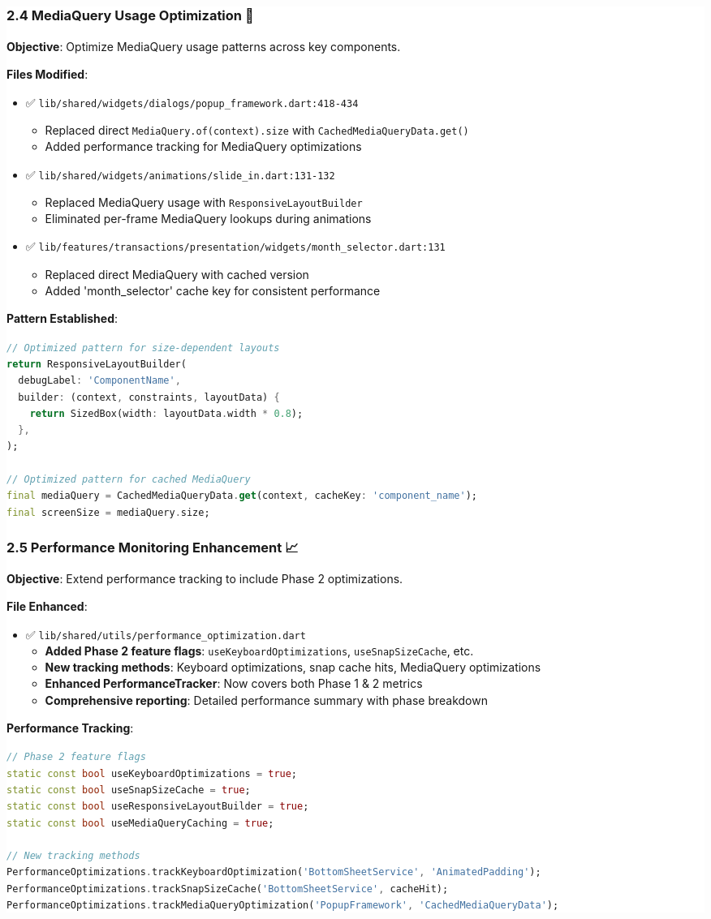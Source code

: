 ### 2.4 MediaQuery Usage Optimization 📱

**Objective**: Optimize MediaQuery usage patterns across key components.

**Files Modified**:
- ✅ `lib/shared/widgets/dialogs/popup_framework.dart:418-434`
  - Replaced direct `MediaQuery.of(context).size` with `CachedMediaQueryData.get()`
  - Added performance tracking for MediaQuery optimizations

- ✅ `lib/shared/widgets/animations/slide_in.dart:131-132`
  - Replaced MediaQuery usage with `ResponsiveLayoutBuilder`
  - Eliminated per-frame MediaQuery lookups during animations

- ✅ `lib/features/transactions/presentation/widgets/month_selector.dart:131`
  - Replaced direct MediaQuery with cached version
  - Added 'month_selector' cache key for consistent performance

**Pattern Established**:
```dart
// Optimized pattern for size-dependent layouts
return ResponsiveLayoutBuilder(
  debugLabel: 'ComponentName',
  builder: (context, constraints, layoutData) {
    return SizedBox(width: layoutData.width * 0.8);
  },
);

// Optimized pattern for cached MediaQuery
final mediaQuery = CachedMediaQueryData.get(context, cacheKey: 'component_name');
final screenSize = mediaQuery.size;
```

### 2.5 Performance Monitoring Enhancement 📈

**Objective**: Extend performance tracking to include Phase 2 optimizations.

**File Enhanced**:
- ✅ `lib/shared/utils/performance_optimization.dart`
  - **Added Phase 2 feature flags**: `useKeyboardOptimizations`, `useSnapSizeCache`, etc.
  - **New tracking methods**: Keyboard optimizations, snap cache hits, MediaQuery optimizations
  - **Enhanced PerformanceTracker**: Now covers both Phase 1 & 2 metrics
  - **Comprehensive reporting**: Detailed performance summary with phase breakdown

**Performance Tracking**:
```dart
// Phase 2 feature flags
static const bool useKeyboardOptimizations = true;
static const bool useSnapSizeCache = true;
static const bool useResponsiveLayoutBuilder = true;
static const bool useMediaQueryCaching = true;

// New tracking methods
PerformanceOptimizations.trackKeyboardOptimization('BottomSheetService', 'AnimatedPadding');
PerformanceOptimizations.trackSnapSizeCache('BottomSheetService', cacheHit);
PerformanceOptimizations.trackMediaQueryOptimization('PopupFramework', 'CachedMediaQueryData');
```
